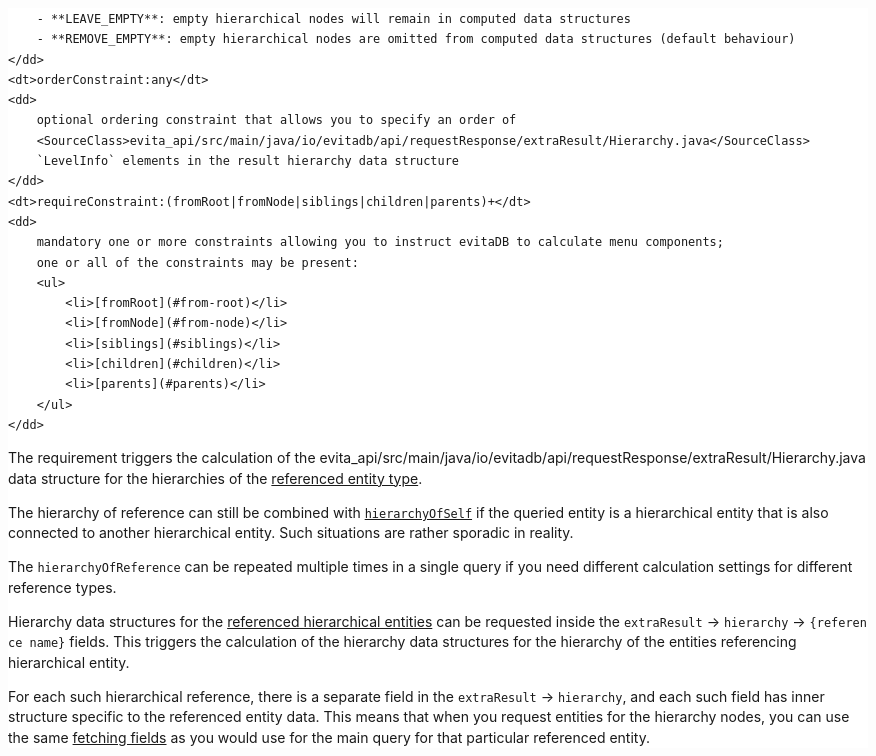         - **LEAVE_EMPTY**: empty hierarchical nodes will remain in computed data structures
        - **REMOVE_EMPTY**: empty hierarchical nodes are omitted from computed data structures (default behaviour)
    </dd>
    <dt>orderConstraint:any</dt>
    <dd>
        optional ordering constraint that allows you to specify an order of
        <SourceClass>evita_api/src/main/java/io/evitadb/api/requestResponse/extraResult/Hierarchy.java</SourceClass>
        `LevelInfo` elements in the result hierarchy data structure
    </dd>
    <dt>requireConstraint:(fromRoot|fromNode|siblings|children|parents)+</dt>
    <dd>
        mandatory one or more constraints allowing you to instruct evitaDB to calculate menu components;
        one or all of the constraints may be present:
        <ul>
            <li>[fromRoot](#from-root)</li>
            <li>[fromNode](#from-node)</li>
            <li>[siblings](#siblings)</li>
            <li>[children](#children)</li>
            <li>[parents](#parents)</li>
        </ul>
    </dd>
</dl>

The requirement triggers the calculation of the
<SourceClass>evita_api/src/main/java/io/evitadb/api/requestResponse/extraResult/Hierarchy.java</SourceClass> data
structure for the hierarchies of the [referenced entity type](../../use/schema.md#reference).

The hierarchy of reference can still be combined with [`hierarchyOfSelf`](#hierarchy-of-self) if the queried entity
is a hierarchical entity that is also connected to another hierarchical entity. Such situations are rather sporadic in
reality.

The `hierarchyOfReference` can be repeated multiple times in a single query if you need different calculation
settings for different reference types.

</LanguageSpecific>
<LanguageSpecific to="graphql">

Hierarchy data structures for the [referenced hierarchical entities](../../use/schema.md#reference) can be requested
inside the `extraResult` → `hierarchy` → `{reference name}` fields.
This triggers the calculation of the hierarchy data structures for the hierarchy of the entities referencing hierarchical entity.

For each such hierarchical reference, there is a separate field in the `extraResult` → `hierarchy`, and each such field
has inner structure specific to the referenced entity data.
This means that when you request entities for the hierarchy nodes, you can use the same [fetching fields](fetching.md) as
you would use for the main query for that particular referenced entity.
